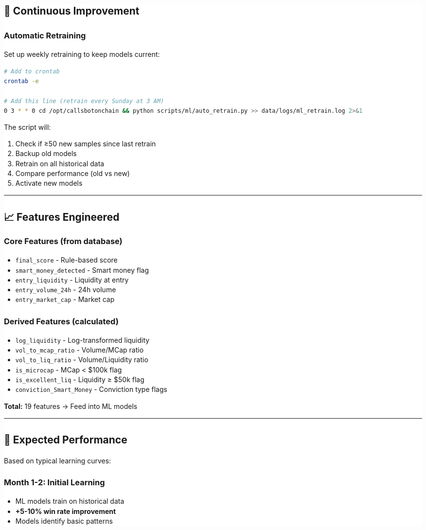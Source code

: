 
## 🔄 Continuous Improvement

### Automatic Retraining
Set up weekly retraining to keep models current:

```bash
# Add to crontab
crontab -e

# Add this line (retrain every Sunday at 3 AM)
0 3 * * 0 cd /opt/callsbotonchain && python scripts/ml/auto_retrain.py >> data/logs/ml_retrain.log 2>&1
```

The script will:
1. Check if ≥50 new samples since last retrain
2. Backup old models
3. Retrain on all historical data
4. Compare performance (old vs new)
5. Activate new models

---

## 📈 Features Engineered

### Core Features (from database)
- `final_score` - Rule-based score
- `smart_money_detected` - Smart money flag
- `entry_liquidity` - Liquidity at entry
- `entry_volume_24h` - 24h volume
- `entry_market_cap` - Market cap

### Derived Features (calculated)
- `log_liquidity` - Log-transformed liquidity
- `vol_to_mcap_ratio` - Volume/MCap ratio
- `vol_to_liq_ratio` - Volume/Liquidity ratio
- `is_microcap` - MCap < $100k flag
- `is_excellent_liq` - Liquidity ≥ $50k flag
- `conviction_Smart_Money` - Conviction type flags

**Total:** 19 features → Feed into ML models

---

## 🎯 Expected Performance

Based on typical learning curves:

### Month 1-2: Initial Learning
- ML models train on historical data
- **+5-10% win rate improvement**
- Models identify basic patterns
